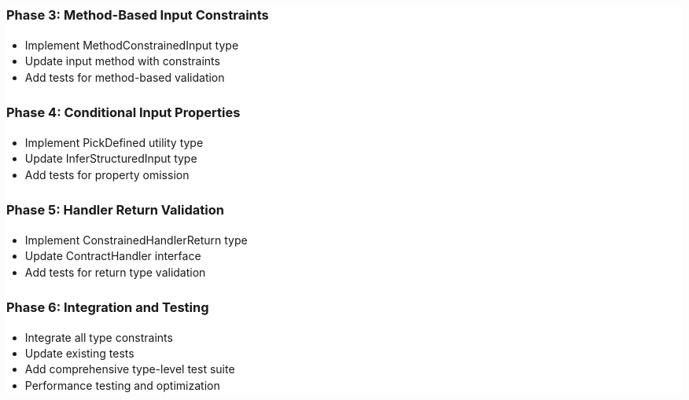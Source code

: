 ### Phase 3: Method-Based Input Constraints

- Implement MethodConstrainedInput type
- Update input method with constraints
- Add tests for method-based validation

### Phase 4: Conditional Input Properties

- Implement PickDefined utility type
- Update InferStructuredInput type
- Add tests for property omission

### Phase 5: Handler Return Validation

- Implement ConstrainedHandlerReturn type
- Update ContractHandler interface
- Add tests for return type validation

### Phase 6: Integration and Testing

- Integrate all type constraints
- Update existing tests
- Add comprehensive type-level test suite
- Performance testing and optimization
